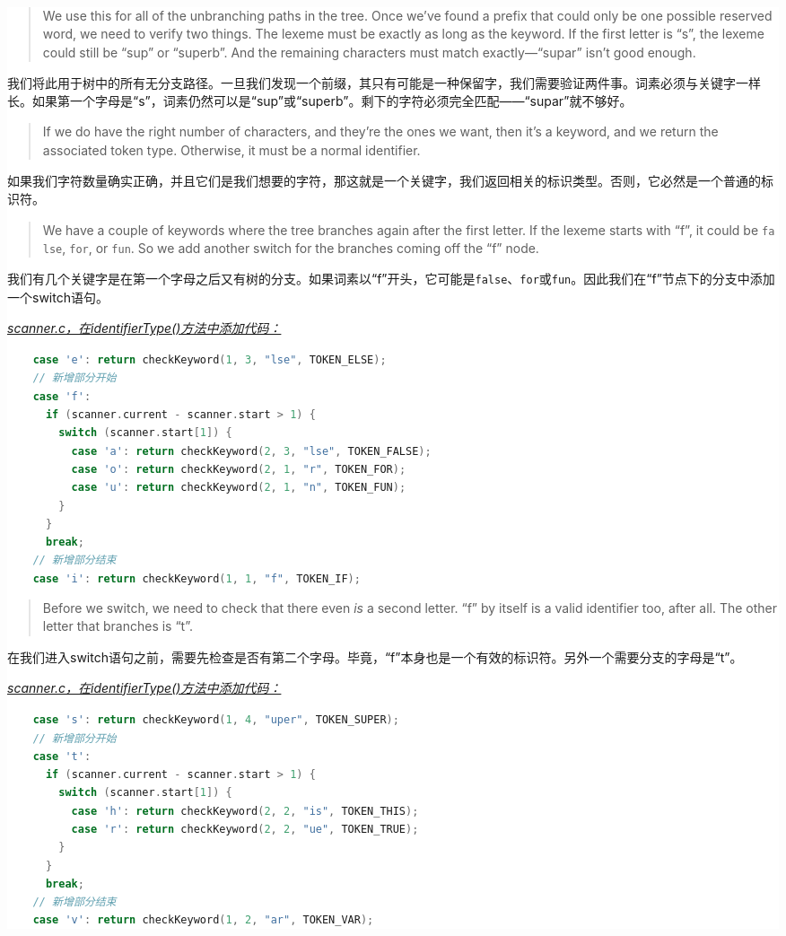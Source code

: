 > We use this for all of the unbranching paths in the tree. Once we’ve found a prefix that could only be one possible reserved word, we need to verify two things. The lexeme must be exactly as long as the keyword. If the first letter is “s”, the lexeme could still be “sup” or “superb”. And the remaining characters must match exactly—“supar” isn’t good enough.

我们将此用于树中的所有无分支路径。一旦我们发现一个前缀，其只有可能是一种保留字，我们需要验证两件事。词素必须与关键字一样长。如果第一个字母是“s”，词素仍然可以是“sup”或“superb”。剩下的字符必须完全匹配——“supar”就不够好。

> If we do have the right number of characters, and they’re the ones we want, then it’s a keyword, and we return the associated token type. Otherwise, it must be a normal identifier.

如果我们字符数量确实正确，并且它们是我们想要的字符，那这就是一个关键字，我们返回相关的标识类型。否则，它必然是一个普通的标识符。

> We have a couple of keywords where the tree branches again after the first letter. If the lexeme starts with “f”, it could be `false`, `for`, or `fun`. So we add another switch for the branches coming off the “f” node.

我们有几个关键字是在第一个字母之后又有树的分支。如果词素以“f”开头，它可能是`false`、`for`或`fun`。因此我们在“f”节点下的分支中添加一个switch语句。

*<u>scanner.c，在identifierType()方法中添加代码：</u>*

```c
    case 'e': return checkKeyword(1, 3, "lse", TOKEN_ELSE);
    // 新增部分开始
    case 'f':
      if (scanner.current - scanner.start > 1) {
        switch (scanner.start[1]) {
          case 'a': return checkKeyword(2, 3, "lse", TOKEN_FALSE);
          case 'o': return checkKeyword(2, 1, "r", TOKEN_FOR);
          case 'u': return checkKeyword(2, 1, "n", TOKEN_FUN);
        }
      }
      break;
    // 新增部分结束  
    case 'i': return checkKeyword(1, 1, "f", TOKEN_IF);
```

> Before we switch, we need to check that there even *is* a second letter. “f” by itself is a valid identifier too, after all. The other letter that branches is “t”.

在我们进入switch语句之前，需要先检查是否有第二个字母。毕竟，“f”本身也是一个有效的标识符。另外一个需要分支的字母是“t”。

*<u>scanner.c，在identifierType()方法中添加代码：</u>*

```c
    case 's': return checkKeyword(1, 4, "uper", TOKEN_SUPER);
    // 新增部分开始
    case 't':
      if (scanner.current - scanner.start > 1) {
        switch (scanner.start[1]) {
          case 'h': return checkKeyword(2, 2, "is", TOKEN_THIS);
          case 'r': return checkKeyword(2, 2, "ue", TOKEN_TRUE);
        }
      }
      break;
    // 新增部分结束  
    case 'v': return checkKeyword(1, 2, "ar", TOKEN_VAR);
```


[^1]: 代码里面校验是一个参数还是两个参数，而不是0和1，因为argv中的第一个参数总是被运行的可执行文件的名称。
[^2]: C语言不仅要求我们显式地管理内存，而且要在精神上管理。我们程序员必须记住所有权规则，并在整个程序中手动实现。Java为我们做了这些。C++为我们提供了直接编码策略的工具，这样编译器就会为我们验证它。我喜欢C语言的简洁，但是我们为此付出了真正的代价——这门语言要求我们更加认真。
[^3]: 嗯，这个size要加1，永远记得为null字节留出空间。
[^4]: 格式字符串中的`%.*s`是一个很好的特性。通常情况下，你需要在格式字符串中写入一个数字来设置输出精度——要显示的字符数。使用`*`则可以把精度作为一个参数来传递。因此，`printf()`调用将字符串从`token.start`开始的前`token.length`个字符。我们需要这样限制长度，因为词素指向原始的源码字符串，并且在末尾没有终止符。
[^5]: 我并不想让这个听起来太轻率。我们确实需要考虑并确保在“main”模块中创建的源字符串具有足够长的生命周期。这就是为什么`runFile()`中会在`interpret()`执行完代码并返回后才释放字符串的原因。
[^6]: 在编译器中进行词素到运行时值的转换确实会引入一些冗余。扫描一个数字字面量的工作与将一串数字字符转换为一个数值的工作非常相似。但是并没有那么多冗余，它并不是任何性能上的关键点，而且能使得我们的扫描器更加简单。
[^7]: 如果你对此不熟悉，请不要担心。当我们从头开始构建我们自己的哈希表时，将会学习关于它的所有细节。
[^8]: 从上向下阅读每个节点链，你将看到Lox的关键字。
[^9]: “Trie”是CS中最令人困惑的名字之一。Edward Fredkin从“检索（retrieval）”中把这个词提取出来，这意味着它的读音应该像“tree”。但是，已经有一个非常重要的数据结构发音为“tree”，而trie只是一个特例。所以如果你谈论这些东西时，没人能分辨出你在说哪一个。因此，现在人们经常把它读作“try”，以免头痛。
[^10]: 这种风格的图被称为**[语法图](https://en.wikipedia.org/wiki/Syntax_diagram)**或**铁路图**。后者的名字是因为它看起来像火车的调度场。<br>在Backus-Naur范式出现之前，这是记录语言语法的主要方式之一。如今，我们大多使用文本，但一种*文本语言*的官方规范依赖于*图像*，这一点很令人高兴。
[^11]: 这也是大多数编程语言和文本编辑器中的正则表达式引擎的工作原理。它们获取你的正则表达式字符串并将其转换为DFA，然后使用DFA来匹配字符串。<br>如果你想学习将正则表达式转换为DFA的算法，[龙书](https://en.wikipedia.org/wiki/Compilers:_Principles,_Techniques,_and_Tools)中已经为你提供了答案。
[^12]: 简单并不意味着愚蠢。V8也采用了同样的方法，而它是目前世界上最复杂、最快的语言实现之一。
[^13]: 我们有时会陷入这样的误区：任务性能来自于复杂的数据结构、多级缓存和其它花哨的优化。但是，很多时候所需要的就是做更少的工作，而我经常发现，编写最简单的代码就足以完成这些工作。